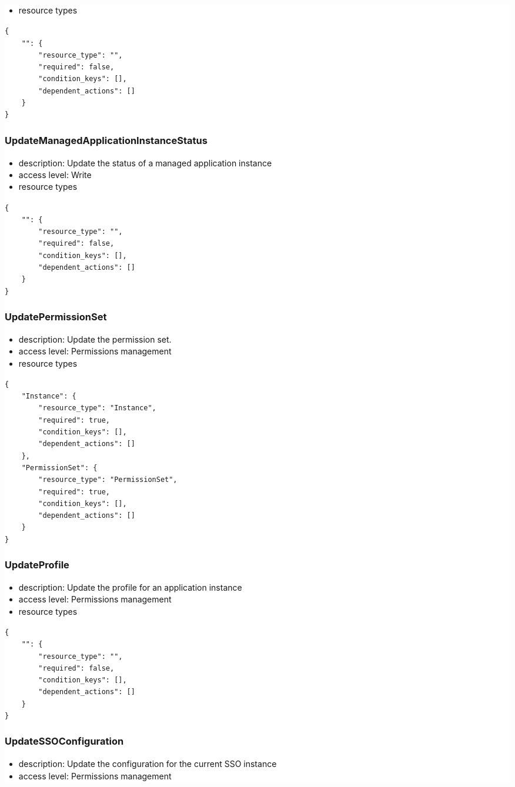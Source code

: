 - resource types
```
{
    "": {
        "resource_type": "",
        "required": false,
        "condition_keys": [],
        "dependent_actions": []
    }
}
```
### UpdateManagedApplicationInstanceStatus
- description: Update the status of a managed application instance
- access level: Write
- resource types
```
{
    "": {
        "resource_type": "",
        "required": false,
        "condition_keys": [],
        "dependent_actions": []
    }
}
```
### UpdatePermissionSet
- description: Update the permission set.
- access level: Permissions management
- resource types
```
{
    "Instance": {
        "resource_type": "Instance",
        "required": true,
        "condition_keys": [],
        "dependent_actions": []
    },
    "PermissionSet": {
        "resource_type": "PermissionSet",
        "required": true,
        "condition_keys": [],
        "dependent_actions": []
    }
}
```
### UpdateProfile
- description: Update the profile for an application instance
- access level: Permissions management
- resource types
```
{
    "": {
        "resource_type": "",
        "required": false,
        "condition_keys": [],
        "dependent_actions": []
    }
}
```
### UpdateSSOConfiguration
- description: Update the configuration for the current SSO instance
- access level: Permissions management